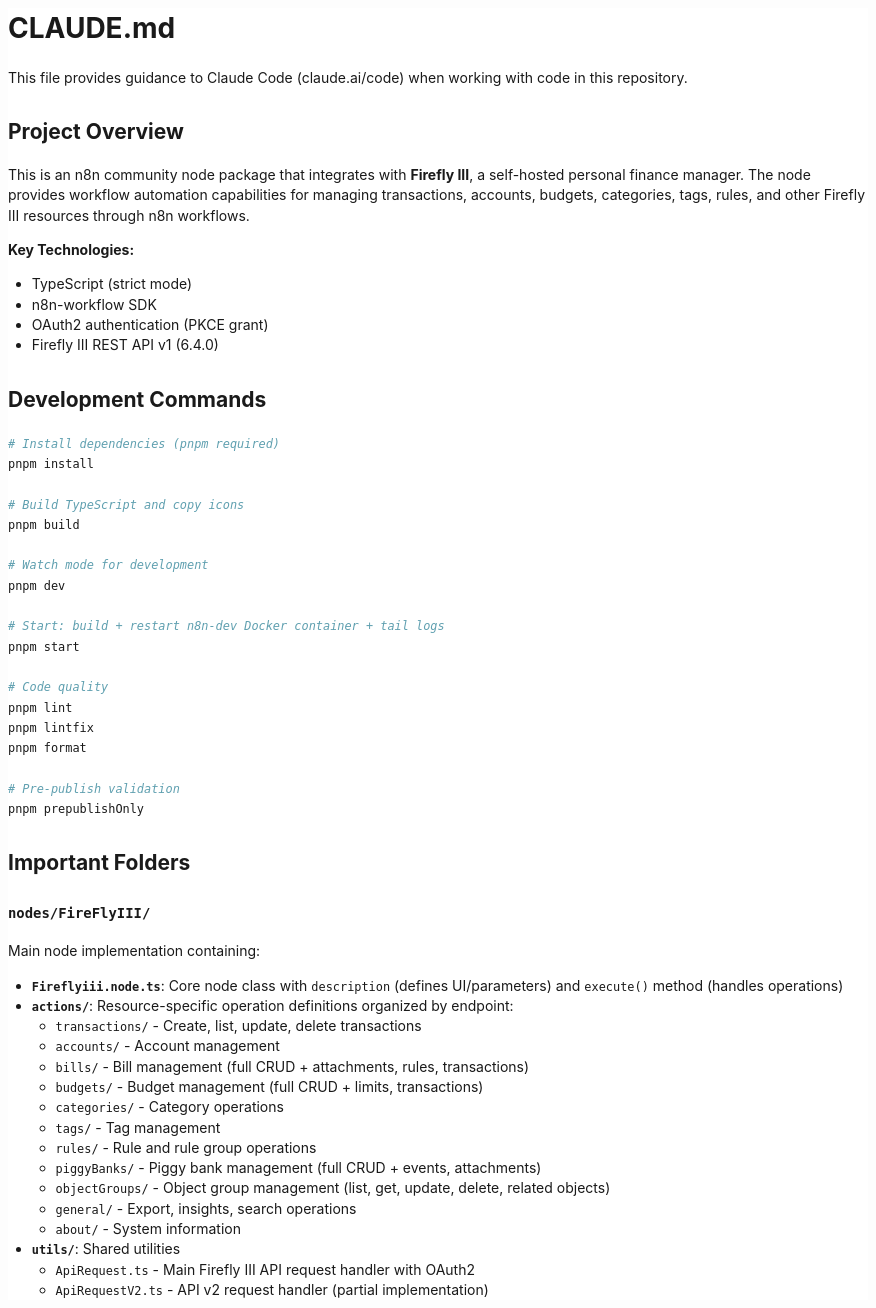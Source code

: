 # CLAUDE.md

This file provides guidance to Claude Code (claude.ai/code) when working with code in this repository.

## Project Overview

This is an n8n community node package that integrates with **Firefly III**, a self-hosted personal finance manager. The node provides workflow automation capabilities for managing transactions, accounts, budgets, categories, tags, rules, and other Firefly III resources through n8n workflows.

**Key Technologies:**
- TypeScript (strict mode)
- n8n-workflow SDK
- OAuth2 authentication (PKCE grant)
- Firefly III REST API v1 (6.4.0)

## Development Commands

```bash
# Install dependencies (pnpm required)
pnpm install

# Build TypeScript and copy icons
pnpm build

# Watch mode for development
pnpm dev

# Start: build + restart n8n-dev Docker container + tail logs
pnpm start

# Code quality
pnpm lint
pnpm lintfix
pnpm format

# Pre-publish validation
pnpm prepublishOnly
```

## Important Folders

### `nodes/FireFlyIII/`
Main node implementation containing:
- **`Fireflyiii.node.ts`**: Core node class with `description` (defines UI/parameters) and `execute()` method (handles operations)
- **`actions/`**: Resource-specific operation definitions organized by endpoint:
  - `transactions/` - Create, list, update, delete transactions
  - `accounts/` - Account management
  - `bills/` - Bill management (full CRUD + attachments, rules, transactions)
  - `budgets/` - Budget management (full CRUD + limits, transactions)
  - `categories/` - Category operations
  - `tags/` - Tag management
  - `rules/` - Rule and rule group operations
  - `piggyBanks/` - Piggy bank management (full CRUD + events, attachments)
  - `objectGroups/` - Object group management (list, get, update, delete, related objects)
  - `general/` - Export, insights, search operations
  - `about/` - System information
- **`utils/`**: Shared utilities
  - `ApiRequest.ts` - Main Firefly III API request handler with OAuth2
  - `ApiRequestV2.ts` - API v2 request handler (partial implementation)